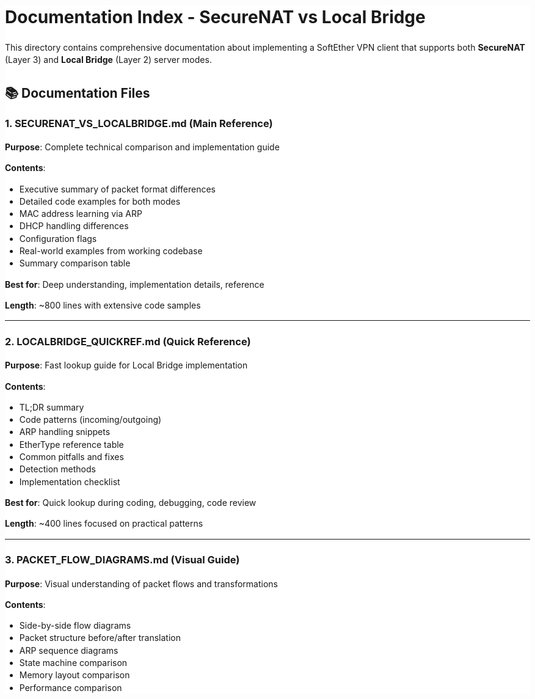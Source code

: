 # Documentation Index - SecureNAT vs Local Bridge

This directory contains comprehensive documentation about implementing a SoftEther VPN client that supports both **SecureNAT** (Layer 3) and **Local Bridge** (Layer 2) server modes.

## 📚 Documentation Files

### 1. **SECURENAT_VS_LOCALBRIDGE.md** (Main Reference)
**Purpose**: Complete technical comparison and implementation guide

**Contents**:
- Executive summary of packet format differences
- Detailed code examples for both modes
- MAC address learning via ARP
- DHCP handling differences
- Configuration flags
- Real-world examples from working codebase
- Summary comparison table

**Best for**: Deep understanding, implementation details, reference

**Length**: ~800 lines with extensive code samples

---

### 2. **LOCALBRIDGE_QUICKREF.md** (Quick Reference)
**Purpose**: Fast lookup guide for Local Bridge implementation

**Contents**:
- TL;DR summary
- Code patterns (incoming/outgoing)
- ARP handling snippets
- EtherType reference table
- Common pitfalls and fixes
- Detection methods
- Implementation checklist

**Best for**: Quick lookup during coding, debugging, code review

**Length**: ~400 lines focused on practical patterns

---

### 3. **PACKET_FLOW_DIAGRAMS.md** (Visual Guide)
**Purpose**: Visual understanding of packet flows and transformations

**Contents**:
- Side-by-side flow diagrams
- Packet structure before/after translation
- ARP sequence diagrams
- State machine comparison
- Memory layout comparison
- Performance comparison
